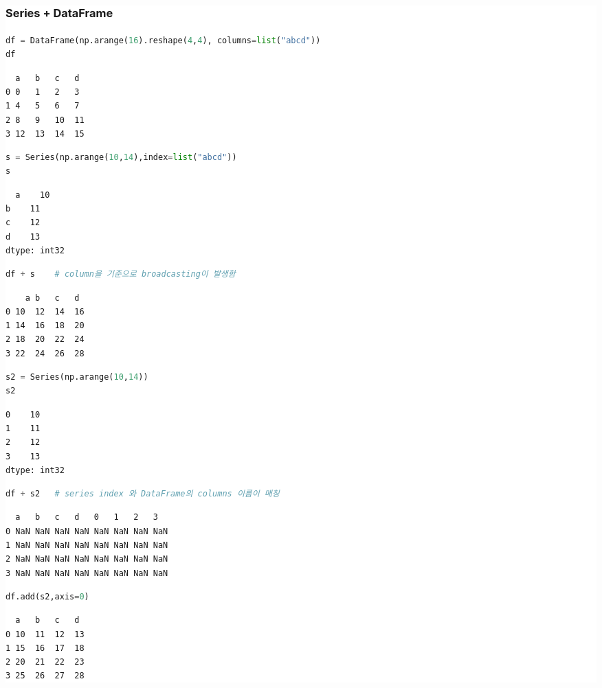   ### Series + DataFrame
  ```python
  df = DataFrame(np.arange(16).reshape(4,4), columns=list("abcd"))
  df
  ```
  ```
    a	b	c	d
  0	0	1	2	3
  1	4	5	6	7
  2	8	9	10	11
  3	12	13	14	15
  ```
  ```python
  s = Series(np.arange(10,14),index=list("abcd"))
  s
  ```
  ```
    a    10
  b    11
  c    12
  d    13
  dtype: int32
  ```
  ```python
  df + s    # column을 기준으로 broadcasting이 발생함
  ```
  ```
      a	b	c	d
  0	10	12	14	16
  1	14	16	18	20
  2	18	20	22	24
  3	22	24	26	28
  ```
  ```python
  s2 = Series(np.arange(10,14))
  s2
  ```
  ```
  0    10
  1    11
  2    12
  3    13
  dtype: int32
  ```
  ```python
  df + s2   # series index 와 DataFrame의 columns 이름이 매칭
  ```
  ```
    a	b	c	d	0	1	2	3
  0	NaN	NaN	NaN	NaN	NaN	NaN	NaN	NaN
  1	NaN	NaN	NaN	NaN	NaN	NaN	NaN	NaN
  2	NaN	NaN	NaN	NaN	NaN	NaN	NaN	NaN
  3	NaN	NaN	NaN	NaN	NaN	NaN	NaN	NaN
  ```
  ```python
  df.add(s2,axis=0)
  ```
  ```
    a	b	c	d
  0	10	11	12	13
  1	15	16	17	18
  2	20	21	22	23
  3	25	26	27	28
  ```
  